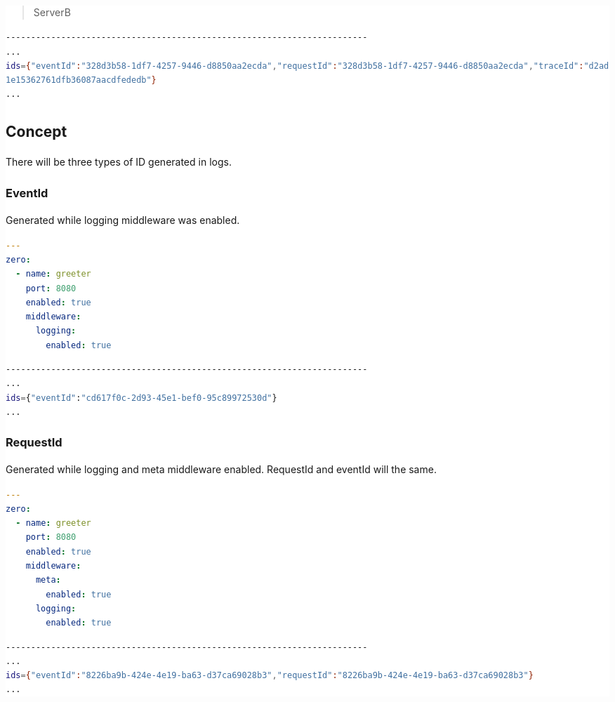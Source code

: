 > ServerB
```bash
------------------------------------------------------------------------
...
ids={"eventId":"328d3b58-1df7-4257-9446-d8850aa2ecda","requestId":"328d3b58-1df7-4257-9446-d8850aa2ecda","traceId":"d2ad1e15362761dfb36087aacdfededb"}
...
```

## Concept
There will be three types of ID generated in logs.

### EventId
Generated while logging middleware was enabled.

```yaml
---
zero:
  - name: greeter
    port: 8080
    enabled: true
    middleware:
      logging:
        enabled: true
```

```bash
------------------------------------------------------------------------
...
ids={"eventId":"cd617f0c-2d93-45e1-bef0-95c89972530d"}
...
```

### RequestId
Generated while logging and meta middleware enabled. RequestId and eventId will the same.

```yaml
---
zero:
  - name: greeter
    port: 8080
    enabled: true
    middleware:
      meta:
        enabled: true
      logging:
        enabled: true
```

```bash
------------------------------------------------------------------------
...
ids={"eventId":"8226ba9b-424e-4e19-ba63-d37ca69028b3","requestId":"8226ba9b-424e-4e19-ba63-d37ca69028b3"}
...
```
